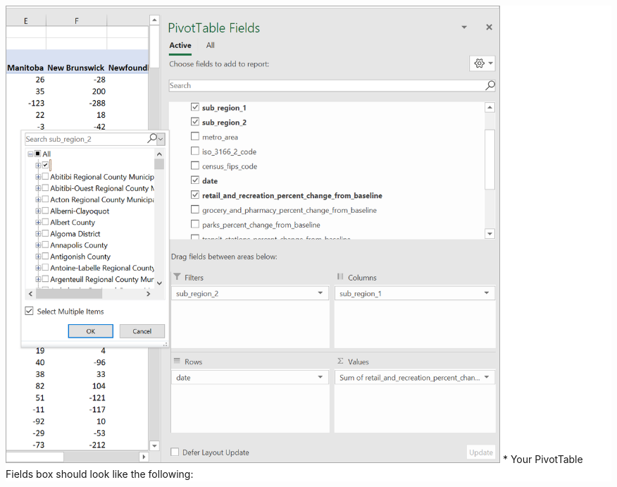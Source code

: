 <img src="assets/img/excel-pivot-table-setup.png" alt="pivot table setup in Excel" width="700" style="border: 1px solid darkgrey">  
* Your PivotTable Fields box should look like the following:   